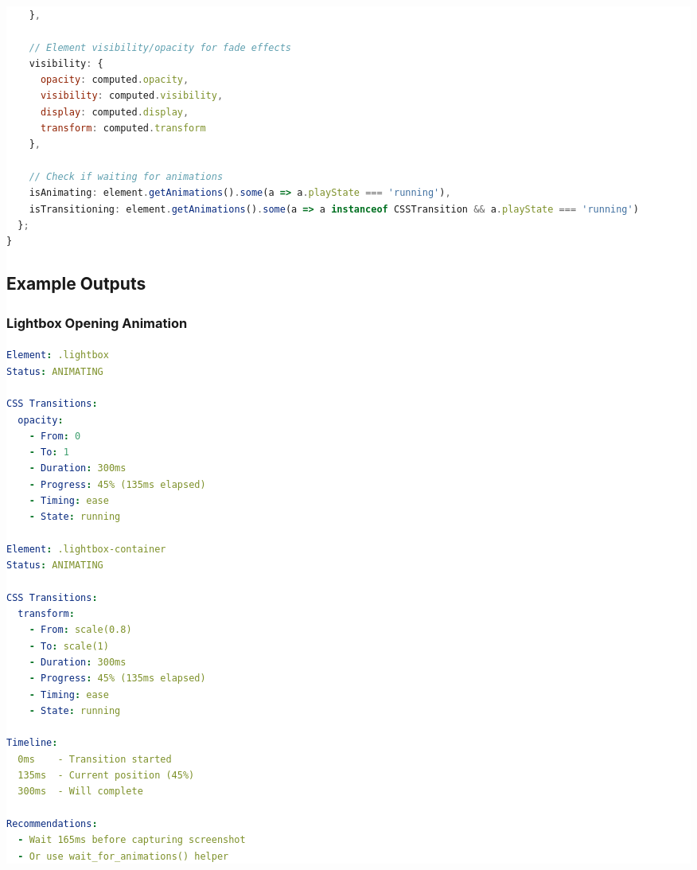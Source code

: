 ```javascript
    },
    
    // Element visibility/opacity for fade effects
    visibility: {
      opacity: computed.opacity,
      visibility: computed.visibility,
      display: computed.display,
      transform: computed.transform
    },
    
    // Check if waiting for animations
    isAnimating: element.getAnimations().some(a => a.playState === 'running'),
    isTransitioning: element.getAnimations().some(a => a instanceof CSSTransition && a.playState === 'running')
  };
}
```

## Example Outputs

### Lightbox Opening Animation
```yaml
Element: .lightbox
Status: ANIMATING

CSS Transitions:
  opacity:
    - From: 0
    - To: 1
    - Duration: 300ms
    - Progress: 45% (135ms elapsed)
    - Timing: ease
    - State: running

Element: .lightbox-container
Status: ANIMATING

CSS Transitions:
  transform:
    - From: scale(0.8)
    - To: scale(1)
    - Duration: 300ms
    - Progress: 45% (135ms elapsed)
    - Timing: ease
    - State: running

Timeline:
  0ms    - Transition started
  135ms  - Current position (45%)
  300ms  - Will complete
  
Recommendations:
  - Wait 165ms before capturing screenshot
  - Or use wait_for_animations() helper
```
